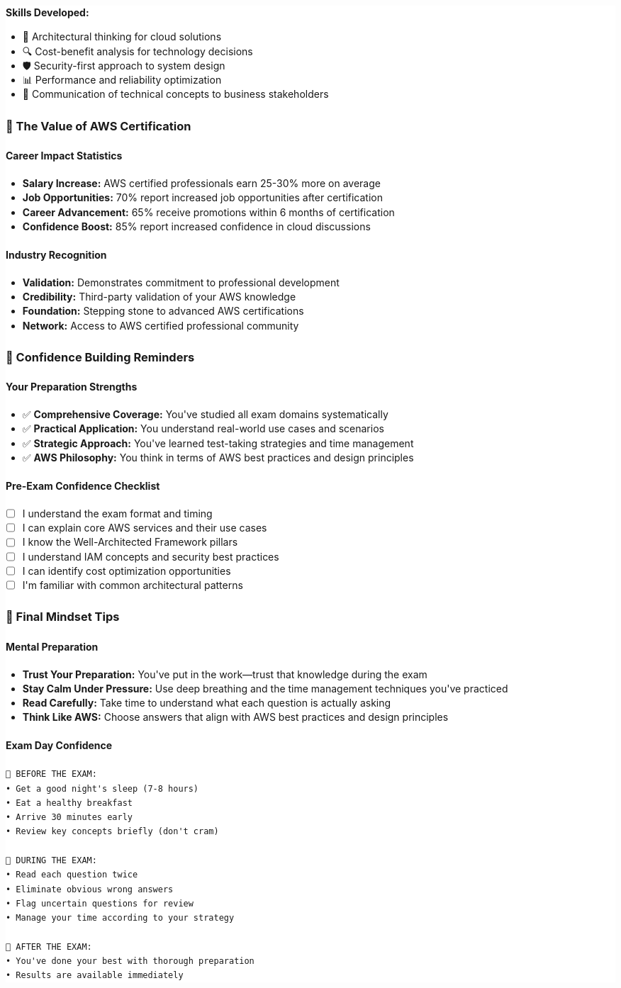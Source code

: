 **Skills Developed:**
- 🎯 Architectural thinking for cloud solutions
- 🔍 Cost-benefit analysis for technology decisions
- 🛡️ Security-first approach to system design
- 📊 Performance and reliability optimization
- 🤝 Communication of technical concepts to business stakeholders

### 💼 The Value of AWS Certification

#### Career Impact Statistics
- **Salary Increase:** AWS certified professionals earn 25-30% more on average
- **Job Opportunities:** 70% report increased job opportunities after certification
- **Career Advancement:** 65% receive promotions within 6 months of certification
- **Confidence Boost:** 85% report increased confidence in cloud discussions

#### Industry Recognition
- **Validation:** Demonstrates commitment to professional development
- **Credibility:** Third-party validation of your AWS knowledge
- **Foundation:** Stepping stone to advanced AWS certifications
- **Network:** Access to AWS certified professional community

### 🧠 Confidence Building Reminders

#### Your Preparation Strengths
- ✅ **Comprehensive Coverage:** You've studied all exam domains systematically
- ✅ **Practical Application:** You understand real-world use cases and scenarios
- ✅ **Strategic Approach:** You've learned test-taking strategies and time management
- ✅ **AWS Philosophy:** You think in terms of AWS best practices and design principles

#### Pre-Exam Confidence Checklist
- [ ] I understand the exam format and timing
- [ ] I can explain core AWS services and their use cases
- [ ] I know the Well-Architected Framework pillars
- [ ] I understand IAM concepts and security best practices
- [ ] I can identify cost optimization opportunities
- [ ] I'm familiar with common architectural patterns

### 🎯 Final Mindset Tips

#### Mental Preparation
- **Trust Your Preparation:** You've put in the work—trust that knowledge during the exam
- **Stay Calm Under Pressure:** Use deep breathing and the time management techniques you've practiced
- **Read Carefully:** Take time to understand what each question is actually asking
- **Think Like AWS:** Choose answers that align with AWS best practices and design principles

#### Exam Day Confidence
```
🧘 BEFORE THE EXAM:
• Get a good night's sleep (7-8 hours)
• Eat a healthy breakfast
• Arrive 30 minutes early
• Review key concepts briefly (don't cram)

💪 DURING THE EXAM:
• Read each question twice
• Eliminate obvious wrong answers
• Flag uncertain questions for review
• Manage your time according to your strategy

🎉 AFTER THE EXAM:
• You've done your best with thorough preparation
• Results are available immediately
```